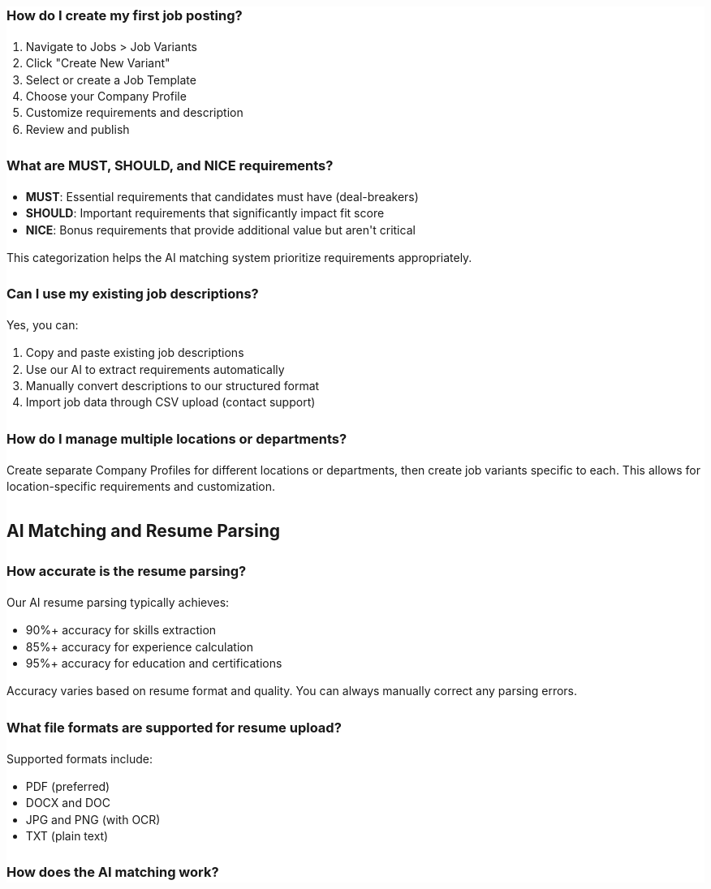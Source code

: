 ### How do I create my first job posting?

1. Navigate to Jobs > Job Variants
2. Click "Create New Variant"
3. Select or create a Job Template
4. Choose your Company Profile
5. Customize requirements and description
6. Review and publish

### What are MUST, SHOULD, and NICE requirements?

- **MUST**: Essential requirements that candidates must have (deal-breakers)
- **SHOULD**: Important requirements that significantly impact fit score
- **NICE**: Bonus requirements that provide additional value but aren't critical

This categorization helps the AI matching system prioritize requirements appropriately.

### Can I use my existing job descriptions?

Yes, you can:

1. Copy and paste existing job descriptions
2. Use our AI to extract requirements automatically
3. Manually convert descriptions to our structured format
4. Import job data through CSV upload (contact support)

### How do I manage multiple locations or departments?

Create separate Company Profiles for different locations or departments, then create job variants specific to each. This allows for location-specific requirements and customization.

## AI Matching and Resume Parsing

### How accurate is the resume parsing?

Our AI resume parsing typically achieves:

- 90%+ accuracy for skills extraction
- 85%+ accuracy for experience calculation
- 95%+ accuracy for education and certifications

Accuracy varies based on resume format and quality. You can always manually correct any parsing errors.

### What file formats are supported for resume upload?

Supported formats include:

- PDF (preferred)
- DOCX and DOC
- JPG and PNG (with OCR)
- TXT (plain text)

### How does the AI matching work?
